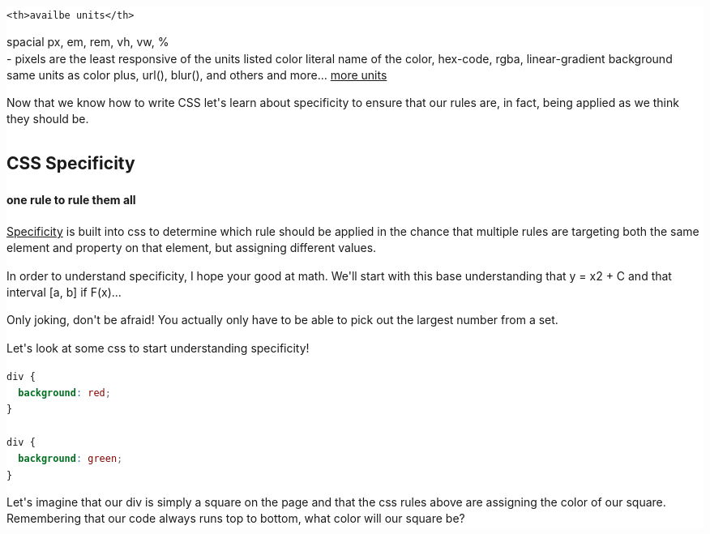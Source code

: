     <th>availbe units</th>
  </tr>
  <tr>
    <td>spacial</td>
    <td>px, em, rem, vh, vw, %<br /> - pixels are the least responsive of the units listed</td>
  </tr>
  <tr>
    <td>color</td>
    <td>literal name of the color, hex-code, rgba, linear-gradient</td>
  </tr>
  <tr>
    <td>background</td>
    <td>same units as color plus, url(), blur(), and others</td>
  </tr>
  <tr>
    <td>and more...</td>
    <td><a href="https://www.w3schools.com/cssref/css_units.asp" target="_blank">more units</a></td>
  </tr>
</table>

Now that we know how to write CSS let's learn about specificity to ensure that our rules are, in fact, being applied as we think they should be.

## CSS Specificity

#### one rule to rule them all

<u>Specificity</u> is built into css to determine which rule should be applied in the chance that multiple rules are targeting both the same element and property on that element, but assigning different values.

In order to understand specificity, I hope your good at math. We'll start with this base understanding that y = x2 + C and that interval [a, b] if F(x)... 

Only joking, don't be afraid! You actually only have to be able to pick out the largest number from a set.

Let's look at some css to start understanding specificity!

```css
div {
  background: red;
}

div {
  background: green;
}
```

Let's imagine that our div is simply a square on the page and that the css rules above are assigning the color of our square. Remembering that our code always runs top to bottom, what color will our square be?

<style>
* {
  transition: all ease-in-out .5s;
}
.eg-container {
  display: flex;
  justify-content: center;
}
.one, .two, .three {
  height: 200px;
  width: 300px;
  display: flex;
  justify-content: center;
  align-items: center;